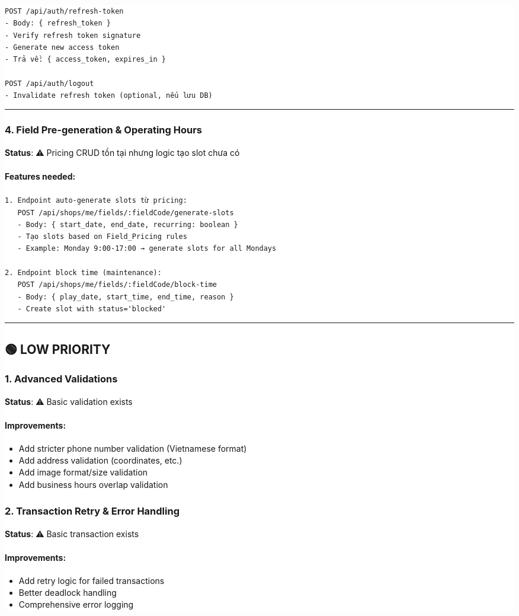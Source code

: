 ```
POST /api/auth/refresh-token
- Body: { refresh_token }
- Verify refresh token signature
- Generate new access token
- Trả về: { access_token, expires_in }

POST /api/auth/logout
- Invalidate refresh token (optional, nếu lưu DB)
```

---

### 4. Field Pre-generation & Operating Hours

**Status**: ⚠️ Pricing CRUD tồn tại nhưng logic tạo slot chưa có

#### Features needed:

```
1. Endpoint auto-generate slots từ pricing:
   POST /api/shops/me/fields/:fieldCode/generate-slots
   - Body: { start_date, end_date, recurring: boolean }
   - Tạo slots based on Field_Pricing rules
   - Example: Monday 9:00-17:00 → generate slots for all Mondays

2. Endpoint block time (maintenance):
   POST /api/shops/me/fields/:fieldCode/block-time
   - Body: { play_date, start_time, end_time, reason }
   - Create slot with status='blocked'
```

---

## 🟢 LOW PRIORITY

### 1. Advanced Validations

**Status**: ⚠️ Basic validation exists

#### Improvements:

- Add stricter phone number validation (Vietnamese format)
- Add address validation (coordinates, etc.)
- Add image format/size validation
- Add business hours overlap validation

### 2. Transaction Retry & Error Handling

**Status**: ⚠️ Basic transaction exists

#### Improvements:

- Add retry logic for failed transactions
- Better deadlock handling
- Comprehensive error logging
